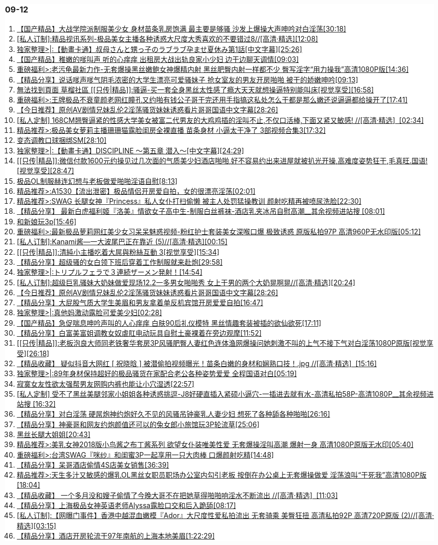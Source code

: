 ### 09-12
1. [ 【国产精品】大战学院派制服美少女 身材苗条乳房饱满 最主要是够骚 沙发上爆操大声呻吟对白淫荡[30:18] ]( https://www.666dav.com/vod/138703/)
1. [ [私人订制]:精品视讯系列-极品美女主播各种诱惑大尺度大秀喜欢的不要错过8//[高清·精选][12:08] ]( https://yuese102.com/embed/13844)
1. [ 独家整理&gt;|:【動畫卡通】叔母さんと甥っ子のラブラブ孕ませ夏休み第1話[中文字幕][25:26] ]( https://ppx222.com/embed/15222)
1. [ 【国产精品】稚嫩的嗲叫声 听的心痒痒 出租房大战出轨良家小少妇 边干边聊天调情[09:03] ]( https://www.666dav.com/vod/138709/)
1. [ 重磅福利&gt;:老污龟最新力作-无套爆操黑丝嫩鲍女神爆精内射 黑丝肥臀内射一样都不少 臀写淫字“用力操我”高清1080P版[14:36] ]( https://hctv4.xyz/embed/856)
1. [ 【精品分享】说话嗲声嗲气阴毛浓密的大学生漂亮可爱骚妹子 抢女室友的男友开房啪啪 被干的娇嫩呻吟[09:13] ]( https://www.666dav.com/vod/138707/)
1. [  無法找到頁面 草榴社區 [[只传|精品]]:骚逼-买一套全身黑丝太性感了瘾大天天就想操逼特别能叫床[视觉享受][16:58] ]( https://yaoshe124.com/embed/10829)
1. [ 重磅福利&gt;:王牌极品不衰童颜老网红瞳孔又约啪有钱公子哥干完还用手指搞这私处怎么干都是那么嫩还说逼逼都给操开了[17:41] ]( https://hctv4.xyz/embed/706)
1. [ 【今日推荐】原创AV剧情兄妹乱伦2淫荡骚货妹妹诱惑看片哥哥国语中文字幕[28:26] ]( https://kkembed.kdwshell.com/embed/80788)
1. [ [私人定制] 168CM翘臀逼紧的性感大学美女被富二代男友的大鸡鸡插的淫叫不止,不仅口活棒,下面又紧又敏感! //[高清·精选]&nbsp; [02:34] ]( https://baiduyunkan.com/embed/213229b4dc8adf5c2d146044aeced568ab02b?id=547)
1. [ 精品推荐&gt;:极品美女萝莉主播珊珊猫露脸闺房全裸直播 苗条身材 小逼太干净了 3部视频合集3[17:32] ]( https://xxhu73.com/embed/2843)
1. [ 变态调教口球捆绑SM[28:10] ]( https://kkembed.kdwshell.com/embed/80819)
1. [ 独家整理&gt;|:【動畫卡通】DISCIPLINE ～第五章 潜入～[中文字幕][24:29] ]( https://ppx222.com/embed/18201)
1. [ [[只传|精品]]:微信付款1600元约操见过几次面的气质美少妇酒店啪啪,好不容易约出来进屋就被扒光开操,高难度姿势狂干,毛真旺.国语![视觉享受][28:47] ]( https://yaoshe124.com/embed/50526)
1. [ 极品OL制服赫连幻想与老板做爱啪啪淫语自慰[8:13] ]( https://kkembed.kdwshell.com/embed/80817)
1. [ 精品推荐&gt;:A1530【流出泄密】极品情侣开房爱自拍，女的很漂亮淫荡[02:01] ]( https://xxhu73.com/embed/4523)
1. [ 精品推荐&gt;:SWAG 长腿女神『Princess』私人女仆打扫偷懒 被主人处罚猛操教训 颜射吃精再被喷尿洗脸[22:30] ]( https://xxhu73.com/embed/4737)
1. [ 【精品分享】 最新白虎福利姬『洛美』情欲女子高中生-制服白丝裤袜-酒店乳夹冰吊自慰高潮__其余视频进站搜 [08:01] ]( https://baiduyunkan.com/embed/21322b31bf52a9fbcedd990e0083a3ac1d465?id=3912)
1. [ 和新娘玩3p[15:46] ]( https://kkembed.kdwshell.com/embed/80813)
1. [ 重磅福利&gt;:最新极品萝莉网红美少女习呆呆魅惑视频-粉红护士套装美女深喉口爆 极致诱惑 原版私拍97P 高清960P无水印版[05:12] ]( https://hctv4.xyz/embed/2532)
1. [ [私人订制]:Kanami酱—一大波尾巴正在靠近 (5)//[高清·精选][00:15] ]( https://yuese102.com/embed/12794)
1. [ [[只传|精品]]:清純小主播吃着大屌與粉絲互動 3[视觉享受][15:34] ]( https://yaoshe124.com/embed/40568)
1. [ 【精品分享】超级骚的女白领下班后穿着工作制服就来赴炮[29:58] ]( https://www.666dav.com/vod/138711/)
1. [ 独家整理&gt;|:トリプルフェラで３連続ザーメン発射！[14:54] ]( https://ppx222.com/embed/24678)
1. [ [私人订制]:超级巨乳骚妹大奶妹做爱现场12.2一多男女啪啪秀 女上干男的两个大奶晃啊晃//[高清·精选][20:24] ]( https://yuese102.com/embed/20012)
1. [ 【今日推荐】原创AV剧情兄妹乱伦2淫荡骚货妹妹诱惑看片哥哥国语中文字幕[28:26] ]( https://kkembed.kdwshell.com/embed/80788)
1. [ 【精品分享】大屁股气质大学生美眉和男友拿着单反机宾馆开房爱爱自拍[16:47] ]( https://ppse086.com/play/video.php?id=63)
1. [ 独家整理&gt;|:真他妈激动露脸可爱美少妇[02:28] ]( https://ppx222.com/embed/3709)
1. [ 【国产精品】急促喘息呻吟声叫的人心痒痒 白肤90后礼仪模特 黑丝情趣套装被插的欲仙欲死[17:11] ]( https://www.666dav.com/vod/138706/)
1. [ 【精品分享】白富美富姐调教女奴虐肛电动玩具自慰土豪裸着在旁边观摩[11:52] ]( https://ppse086.com/play/video.php?id=60)
1. [ [[只传|精品]]:老板泡良大师同老铁奢华套房3P风骚肥臀人妻红色连体渔网爆操问她刺激不叫的上气不接下气对白淫荡1080P原版[视觉享受][26:18] ]( https://yaoshe124.com/embed/40967)
1. [ 【精品收藏】 疑似抖音大网红 [ 祝晓晗 ] 被潜偷拍视频曝光！苗条白嫩的身材和娴熟口技！.jpg //[高清·精选]&nbsp; [15:16] ]( https://baiduyunkan.com/embed/213228551dbe602d505acae17d9ba5358fcba?id=4911)
1. [ 独家整理&gt;|:89年身材保持超好的极品骚货在家配合老公各种姿势爱爱 全程国语对白[05:19] ]( https://ppx222.com/embed/4322)
1. [ 寂寞女友性欲太强帮男友网购内裤也能让小穴湿透[22:57] ]( https://kkembed.kdwshell.com/embed/80810)
1. [ [私人定制] 受不了黑丝美腿邻家小姐姐各种诱惑挑逗-J8好硬直插入紧硕小逼穴-一插进去就有水-高清私拍58P-高清1080P__其余视频进站搜 [16:32] ]( https://baiduyunkan.com/embed/21322b49f18f2d188679314cced610349a977?id=1851)
1. [ 【精品分享】对白淫荡 硬屌炮神约炮好久不见的风骚吊钟豪乳人妻少妇 想死了各种舔各种啪啪[26:16] ]( https://www.666dav.com/vod/138705/)
1. [ 【精品分享】神豪哥和网友约炮颜值还可以的兔女郎小旅馆玩3P轮流草[25:06] ]( https://ppse086.com/play/video.php?id=59)
1. [ 黑丝长腿大姐姐[20:43] ]( https://kkembed.kdwshell.com/embed/80822)
1. [ 精品推荐&gt;:美乳女神2018版小鸟酱之布丁酱系列 欲望女仆装唯美性爱 无套爆操淫叫高潮 爆射一身 高清1080P原版无水印[05:40] ]( https://xxhu73.com/embed/2770)
1. [ 重磅福利&gt;:台湾SWAG『咪纱』和闺蜜3P一起享用一只大肉棒 口爆颜射吃精[14:48] ]( https://hctv4.xyz/embed/7224)
1. [ 【精品分享】呆哥酒店偷情4S店美女销售[36:39] ]( https://ppse086.com/play/video.php?id=53)
1. [ 精品推荐&gt;:天生多汁又敏感的爆乳OL黑丝女职员职场办公室内勾引老板 按倒在办公桌上无套爆操做爱 淫荡浪叫“干死我”高清1080P版[18:04] ]( https://xxhu73.com/embed/5703)
1. [ 【精品收藏】 一个多月没和嫂子偷情了今晚大哥不在把她草得啪啪响淫水不断流出 //[高清·精选]&nbsp; [11:03] ]( https://baiduyunkan.com/embed/2132282199b0667df6e983ec63ecbfdbde856?id=1364)
1. [ 【精品分享】上海极品女神英语老师Alyssa露脸口交和后入跪舔[08:17] ]( https://ppse086.com/play/video.php?id=47)
1. [ [私人订制]:【网曝门事件】香港中越混血嫩模『Ador』大尺度性爱私拍流出 无套骑乘 美臀狂扭 高清私拍92P 高清720P原版 (2)//[高清·精选][03:15] ]( https://yuese102.com/embed/34036)
1. [ 【精品分享】酒店开房轮流干97年南航的上海本地美眉[1:22:29] ]( https://ppse086.com/play/video.php?id=57)